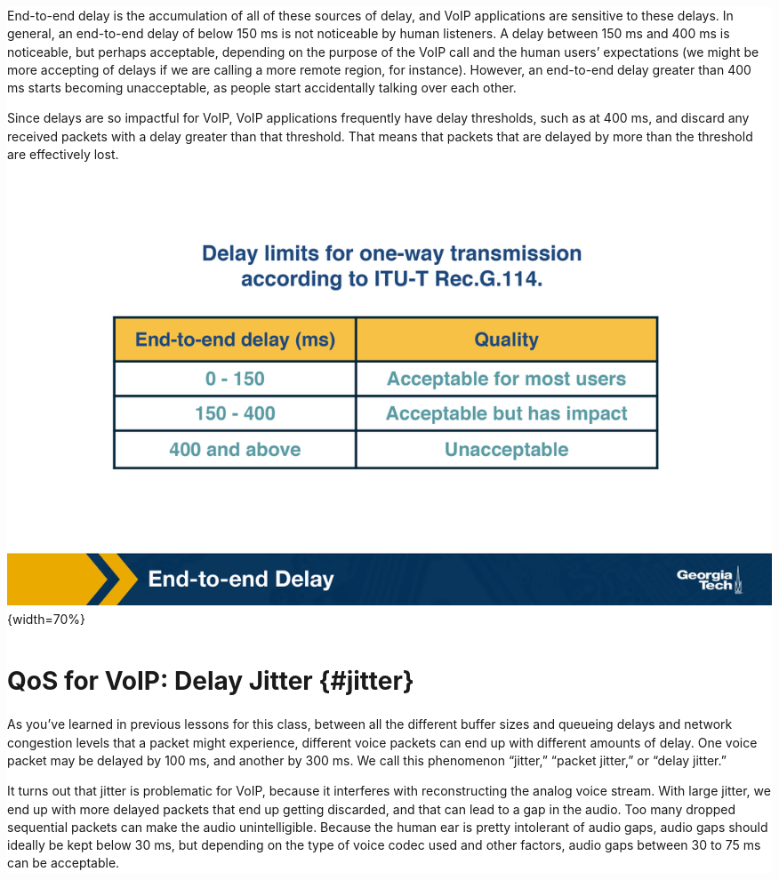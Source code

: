 End-to-end delay is the accumulation of all of these sources of delay, and VoIP applications are sensitive to these delays. In general, an end-to-end delay of below 150 ms is not noticeable by human listeners. A delay between 150 ms and 400 ms is noticeable, but perhaps acceptable, depending on the purpose of the VoIP call and the human users’ expectations (we might be more accepting of delays if we are calling a more remote region, for instance). However, an end-to-end delay greater than 400 ms starts becoming unacceptable, as people start accidentally talking over each other.

Since delays are so impactful for VoIP, VoIP applications frequently have delay thresholds, such as at 400 ms, and discard any received packets with a delay greater than that threshold. That means that packets that are delayed by more than the threshold are effectively lost.

![image](./MD_figures/11_endtoend_1.png){width=70%}


# QoS for VoIP: Delay Jitter {#jitter}

As you’ve learned in previous lessons for this class, between all the different buffer sizes and queueing delays and network congestion levels that a packet might experience, different voice packets can end up with different amounts of delay. One voice packet may be delayed by 100 ms, and another by 300 ms. We call this phenomenon “jitter,” “packet jitter,” or “delay jitter.”

It turns out that jitter is problematic for VoIP, because it interferes with reconstructing the analog voice stream. With large jitter, we end up with more delayed packets that end up getting discarded, and that can lead to a gap in the audio. Too many dropped sequential packets can make the audio unintelligible. Because the human ear is pretty intolerant of audio gaps, audio gaps should ideally be kept below 30 ms, but depending on the type of voice codec used and other factors, audio gaps between 30 to 75 ms can be acceptable.
